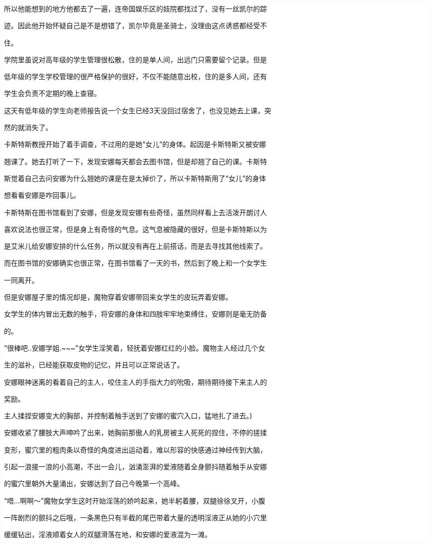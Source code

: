 所以他能想到的地方他都去了一遍，连帝国娱乐区的妓院都找过了，没有一丝凯尔的踪

迹。因此他开始怀疑自己是不是想错了，凯尔毕竟是圣骑士，没理由这点诱惑都经受不

住。

学院里虽说对高年级的学生管理很松散，住的是单人间，出远门只需要留个记录。但是

低年级的学生学校管理的很严格保护的很好，不仅不能随意出校，住的是多人间，还有

学生会负责不定期的晚上查寝。

这天有低年级的学生向老师报告说一个女生已经3天没回过宿舍了，也没见她去上课，突

然的就消失了。

卡斯特斯教授开始了着手调查，不过用的是她“女儿”的身体。起因是卡斯特斯又被安娜

翘课了。她去打听了一下，发现安娜每天都会去图书馆，但是却翘了自己的课。卡斯特

斯觉着自己去问安娜为什么翘她的课是在是太掉价了，所以卡斯特斯用了“女儿”的身体

想看看安娜是咋回事儿。

卡斯特斯在图书馆看到了安娜，但是发现安娜有些奇怪，虽然同样看上去活泼开朗讨人

喜欢说法也很正常，但是身上有奇怪的气息。这气息被隐藏的很好，但是卡斯特斯以为

是艾米儿给安娜安排的什么任务，所以就没有再在上前搭话，而是去寻找其他线索了。



而在图书馆的安娜确实也很正常，在图书馆看了一天的书，然后到了晚上和一个女学生

一同离开。

但是安娜屋子里的情况却是，魔物穿着安娜带回来女学生的皮玩弄着安娜。

女学生的体内冒出无数的触手，将安娜的身体和四肢牢牢地束缚住，安娜则是毫无防备

的。

“很棒吧..安娜学姐.~~~”女学生淫笑着，轻抚着安娜红红的小脸。魔物主人经过几个女

生的滋补，已经能获取皮物的记忆，并且可以正常说话了。

安娜眼神迷离的看着自己的主人，咬住主人的手指大力的吮吸，期待期待接下来主人的

奖励。

主人揉捏安娜变大的胸部，并控制着触手送到了安娜的蜜穴入口，猛地扎了进去。)

安娜收紧了腰肢大声呻吟了出来，她胸前那傲人的乳房被主人死死的捏住，不停的搓揉

变形，蜜穴里的粗肉条以奇怪的角度进出运动着，难以形容的快感通过神经传到大脑，

引起一浪接一浪的小高潮，不出一会儿，汹涌澎湃的爱液随着全身颤抖随着触手从安娜

的蜜穴里朝外大量涌出，安娜达到了自己今晚第一个高峰。

“唔...啊啊～”魔物女学生这时开始淫荡的娇吟起来，她半躬着腰，双腿徐徐叉开，小腹

一阵剧烈的颤抖之后哦，一条黑色只有半截的尾巴带着大量的透明淫液正从她的小穴里

缓缓钻出，淫液顺着女人的双腿滑落在地，和安娜的爱液混为一滩。
